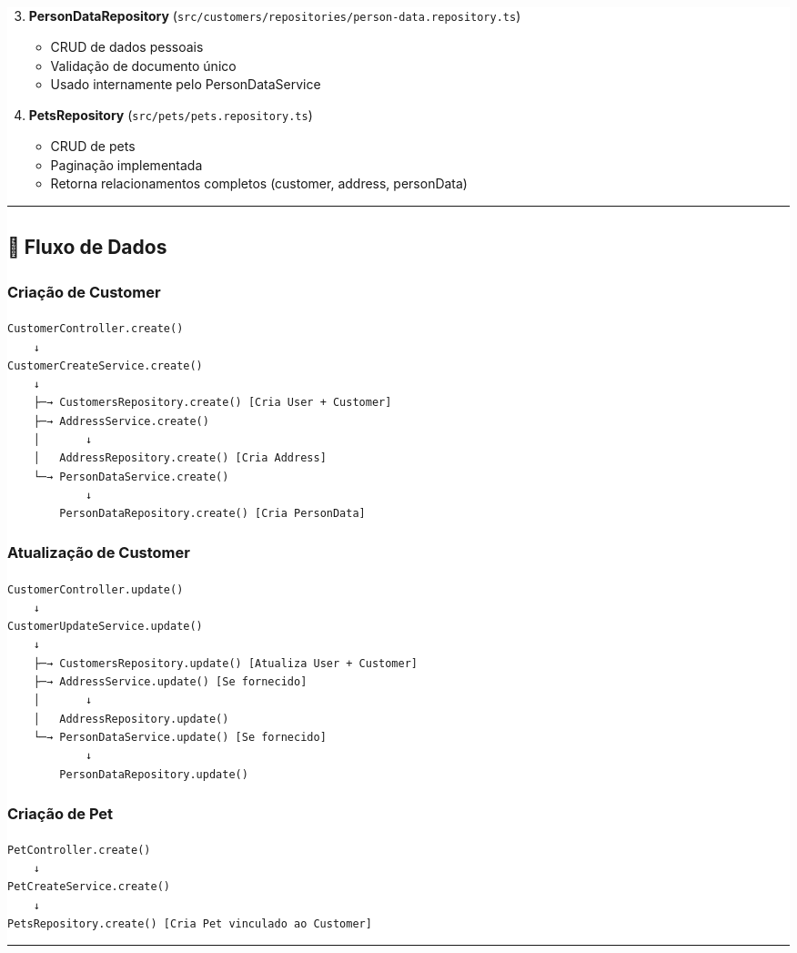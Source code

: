 3. **PersonDataRepository** (`src/customers/repositories/person-data.repository.ts`)
   - CRUD de dados pessoais
   - Validação de documento único
   - Usado internamente pelo PersonDataService

4. **PetsRepository** (`src/pets/pets.repository.ts`)
   - CRUD de pets
   - Paginação implementada
   - Retorna relacionamentos completos (customer, address, personData)

---

## 🔄 Fluxo de Dados

### Criação de Customer
```
CustomerController.create()
    ↓
CustomerCreateService.create()
    ↓
    ├─→ CustomersRepository.create() [Cria User + Customer]
    ├─→ AddressService.create()
    │       ↓
    │   AddressRepository.create() [Cria Address]
    └─→ PersonDataService.create()
            ↓
        PersonDataRepository.create() [Cria PersonData]
```

### Atualização de Customer
```
CustomerController.update()
    ↓
CustomerUpdateService.update()
    ↓
    ├─→ CustomersRepository.update() [Atualiza User + Customer]
    ├─→ AddressService.update() [Se fornecido]
    │       ↓
    │   AddressRepository.update()
    └─→ PersonDataService.update() [Se fornecido]
            ↓
        PersonDataRepository.update()
```

### Criação de Pet
```
PetController.create()
    ↓
PetCreateService.create()
    ↓
PetsRepository.create() [Cria Pet vinculado ao Customer]
```

---